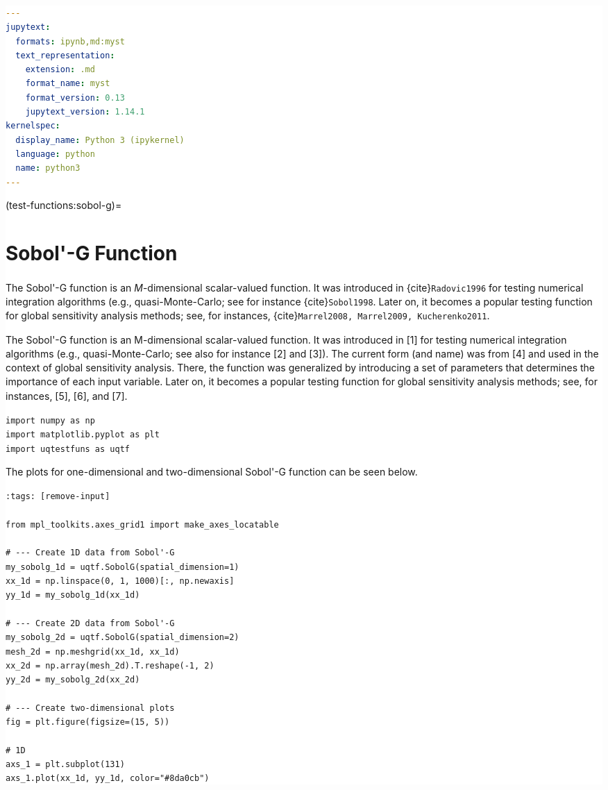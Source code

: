 ```yaml
---
jupytext:
  formats: ipynb,md:myst
  text_representation:
    extension: .md
    format_name: myst
    format_version: 0.13
    jupytext_version: 1.14.1
kernelspec:
  display_name: Python 3 (ipykernel)
  language: python
  name: python3
---
```


(test-functions:sobol-g)=
# Sobol'-G Function

The Sobol'-G function is an $M$-dimensional scalar-valued function.
It was introduced in {cite}`Radovic1996` for testing numerical integration
algorithms (e.g., quasi-Monte-Carlo; see for instance {cite}`Sobol1998`.
Later on, it becomes a popular testing function for global sensitivity analysis
methods; see, for instances, {cite}`Marrel2008, Marrel2009, Kucherenko2011`.


The Sobol'-G function is an M-dimensional scalar-valued function.
It was introduced in [1] for testing numerical integration algorithms
(e.g., quasi-Monte-Carlo; see also for instance [2] and [3]).
The current form (and name) was from [4] and used in the context of global
sensitivity analysis. There, the function was generalized by introducing
a set of parameters that determines the importance of each input variable.
Later on, it becomes a popular testing function for global sensitivity analysis
methods; see, for instances, [5], [6], and [7].

```{code-cell} ipython3
import numpy as np
import matplotlib.pyplot as plt
import uqtestfuns as uqtf
```

The plots for one-dimensional and two-dimensional Sobol'-G function can be seen
below.

```{code-cell} ipython3
:tags: [remove-input]

from mpl_toolkits.axes_grid1 import make_axes_locatable

# --- Create 1D data from Sobol'-G
my_sobolg_1d = uqtf.SobolG(spatial_dimension=1)
xx_1d = np.linspace(0, 1, 1000)[:, np.newaxis]
yy_1d = my_sobolg_1d(xx_1d)

# --- Create 2D data from Sobol'-G
my_sobolg_2d = uqtf.SobolG(spatial_dimension=2)
mesh_2d = np.meshgrid(xx_1d, xx_1d)
xx_2d = np.array(mesh_2d).T.reshape(-1, 2)
yy_2d = my_sobolg_2d(xx_2d)

# --- Create two-dimensional plots
fig = plt.figure(figsize=(15, 5))

# 1D
axs_1 = plt.subplot(131)
axs_1.plot(xx_1d, yy_1d, color="#8da0cb")
```

[^location]: see Eqs. (23) and (24), p. 234 in {cite}`Saltelli1995`.
[^integral]: The expected value is the same as the integral over the domain
[^default_dimension]: This default dimension applies to all variable dimension